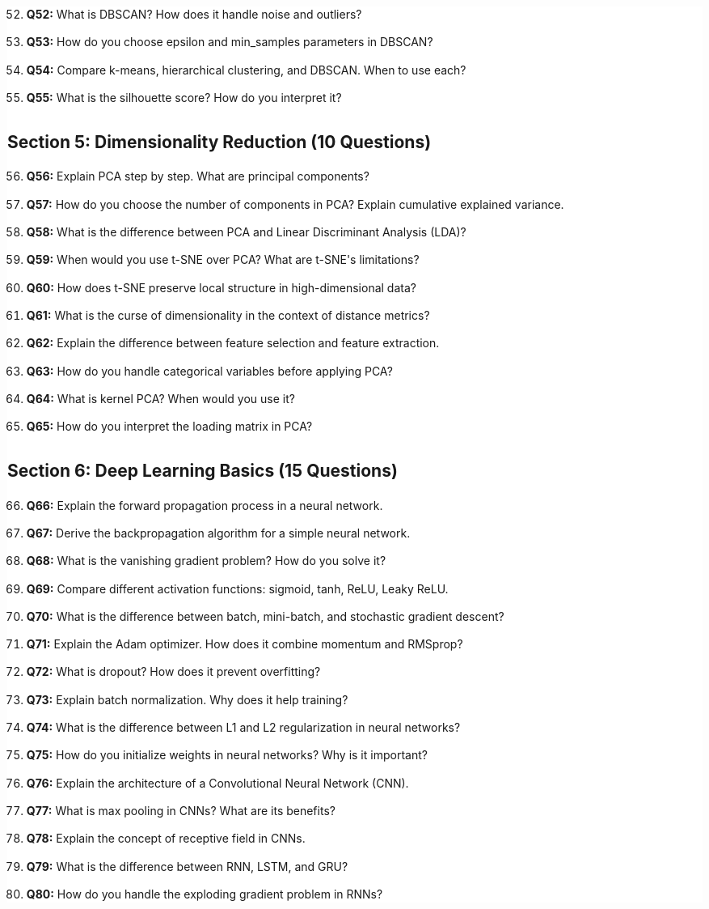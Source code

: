 52. **Q52:** What is DBSCAN? How does it handle noise and outliers?

53. **Q53:** How do you choose epsilon and min_samples parameters in DBSCAN?

54. **Q54:** Compare k-means, hierarchical clustering, and DBSCAN. When to use each?

55. **Q55:** What is the silhouette score? How do you interpret it?

## Section 5: Dimensionality Reduction (10 Questions)

56. **Q56:** Explain PCA step by step. What are principal components?

57. **Q57:** How do you choose the number of components in PCA? Explain cumulative explained variance.

58. **Q58:** What is the difference between PCA and Linear Discriminant Analysis (LDA)?

59. **Q59:** When would you use t-SNE over PCA? What are t-SNE's limitations?

60. **Q60:** How does t-SNE preserve local structure in high-dimensional data?

61. **Q61:** What is the curse of dimensionality in the context of distance metrics?

62. **Q62:** Explain the difference between feature selection and feature extraction.

63. **Q63:** How do you handle categorical variables before applying PCA?

64. **Q64:** What is kernel PCA? When would you use it?

65. **Q65:** How do you interpret the loading matrix in PCA?

## Section 6: Deep Learning Basics (15 Questions)

66. **Q66:** Explain the forward propagation process in a neural network.

67. **Q67:** Derive the backpropagation algorithm for a simple neural network.

68. **Q68:** What is the vanishing gradient problem? How do you solve it?

69. **Q69:** Compare different activation functions: sigmoid, tanh, ReLU, Leaky ReLU.

70. **Q70:** What is the difference between batch, mini-batch, and stochastic gradient descent?

71. **Q71:** Explain the Adam optimizer. How does it combine momentum and RMSprop?

72. **Q72:** What is dropout? How does it prevent overfitting?

73. **Q73:** Explain batch normalization. Why does it help training?

74. **Q74:** What is the difference between L1 and L2 regularization in neural networks?

75. **Q75:** How do you initialize weights in neural networks? Why is it important?

76. **Q76:** Explain the architecture of a Convolutional Neural Network (CNN).

77. **Q77:** What is max pooling in CNNs? What are its benefits?

78. **Q78:** Explain the concept of receptive field in CNNs.

79. **Q79:** What is the difference between RNN, LSTM, and GRU?

80. **Q80:** How do you handle the exploding gradient problem in RNNs?
